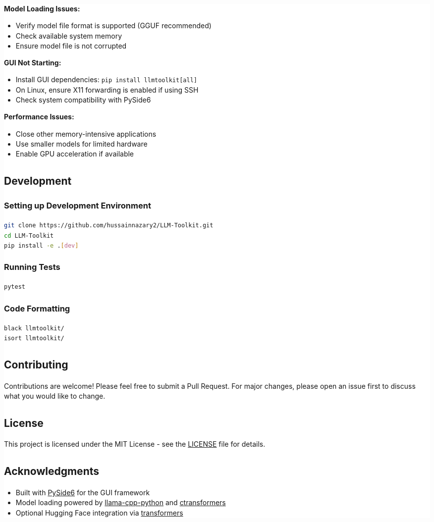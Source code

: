 **Model Loading Issues:**
- Verify model file format is supported (GGUF recommended)
- Check available system memory
- Ensure model file is not corrupted

**GUI Not Starting:**
- Install GUI dependencies: `pip install llmtoolkit[all]`
- On Linux, ensure X11 forwarding is enabled if using SSH
- Check system compatibility with PySide6

**Performance Issues:**
- Close other memory-intensive applications
- Use smaller models for limited hardware
- Enable GPU acceleration if available

## Development

### Setting up Development Environment

```bash
git clone https://github.com/hussainnazary2/LLM-Toolkit.git
cd LLM-Toolkit
pip install -e .[dev]
```

### Running Tests

```bash
pytest
```

### Code Formatting

```bash
black llmtoolkit/
isort llmtoolkit/
```

## Contributing

Contributions are welcome! Please feel free to submit a Pull Request. For major changes, please open an issue first to discuss what you would like to change.

## License

This project is licensed under the MIT License - see the [LICENSE](LICENSE) file for details.

## Acknowledgments

- Built with [PySide6](https://doc.qt.io/qtforpython/) for the GUI framework
- Model loading powered by [llama-cpp-python](https://github.com/abetlen/llama-cpp-python) and [ctransformers](https://github.com/marella/ctransformers)
- Optional Hugging Face integration via [transformers](https://github.com/huggingface/transformers)
